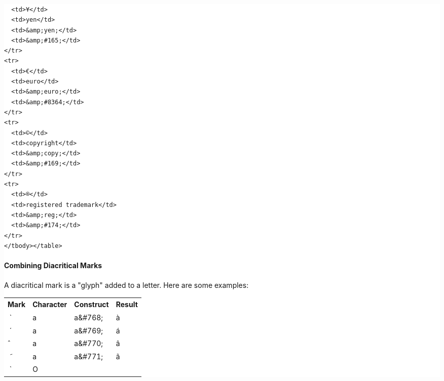      <td>¥</td>
      <td>yen</td>
      <td>&amp;yen;</td>
      <td>&amp;#165;</td>
    </tr>
    <tr>
      <td>€</td>
      <td>euro</td>
      <td>&amp;euro;</td>
      <td>&amp;#8364;</td>
    </tr>
    <tr>
      <td>©</td>
      <td>copyright</td>
      <td>&amp;copy;</td>
      <td>&amp;#169;</td>
    </tr>
    <tr>
      <td>®</td>
      <td>registered trademark</td>
      <td>&amp;reg;</td>
      <td>&amp;#174;</td>
    </tr>
    </tbody></table>

#### Combining Diacritical Marks

A diacritical mark is a "glyph" added to a letter.
Here are some examples:

<table class="w3-table-all notranslate">
<tbody><tr>
<th>Mark</th>
<th>Character</th>
<th>Construct</th>
<th>Result</th>
</tr>
<tr>
      <td>&nbsp;̀</td>
      <td>a</td>
      <td>a&amp;#768;</td>
      <td>à</td>
</tr>
<tr>
      <td>&nbsp;́</td>
      <td>a</td>
      <td>a&amp;#769;</td>
      <td>á</td>
</tr>
<tr>
      <td>̂</td>
      <td>a</td>
      <td>a&amp;#770;</td>
      <td>â</td>
</tr>
<tr>
      <td>&nbsp;̃</td>
      <td>a</td>
      <td>a&amp;#771;</td>
      <td>ã</td>
</tr>
<tr>
      <td>&nbsp;̀</td>
      <td>O</td>